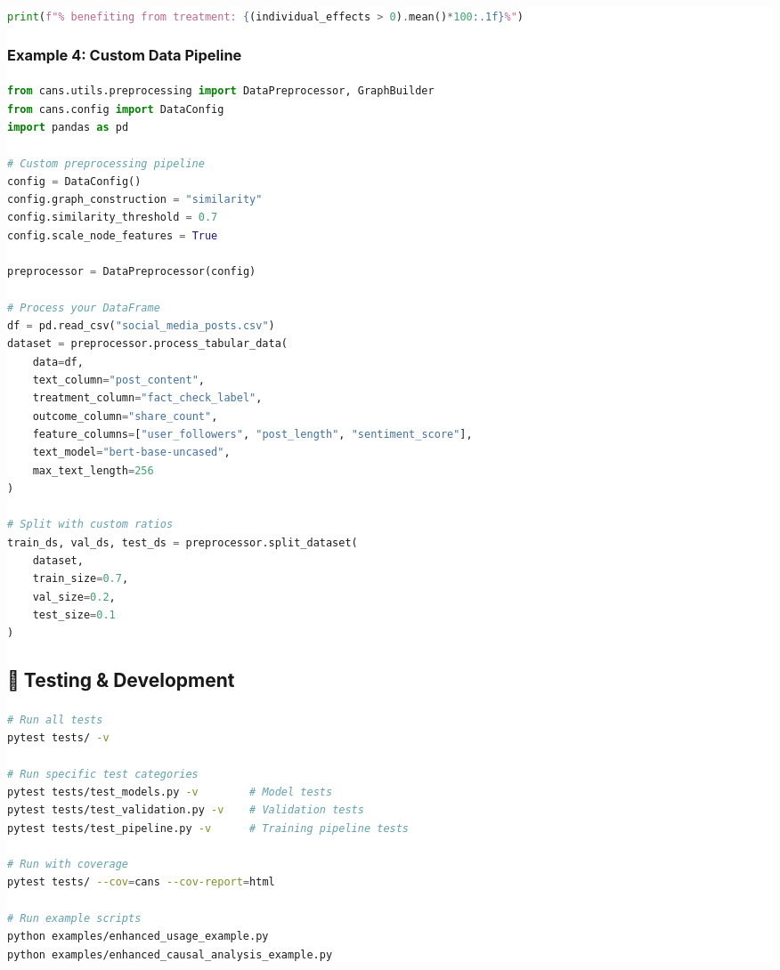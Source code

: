 ```python
print(f"% benefiting from treatment: {(individual_effects > 0).mean()*100:.1f}%")
```

### Example 4: Custom Data Pipeline

```python
from cans.utils.preprocessing import DataPreprocessor, GraphBuilder
from cans.config import DataConfig
import pandas as pd

# Custom preprocessing pipeline
config = DataConfig()
config.graph_construction = "similarity"
config.similarity_threshold = 0.7
config.scale_node_features = True

preprocessor = DataPreprocessor(config)

# Process your DataFrame  
df = pd.read_csv("social_media_posts.csv")
dataset = preprocessor.process_tabular_data(
    data=df,
    text_column="post_content",
    treatment_column="fact_check_label",
    outcome_column="share_count",
    feature_columns=["user_followers", "post_length", "sentiment_score"],
    text_model="bert-base-uncased",
    max_text_length=256
)

# Split with custom ratios
train_ds, val_ds, test_ds = preprocessor.split_dataset(
    dataset, 
    train_size=0.7, 
    val_size=0.2, 
    test_size=0.1
)
```

## 🧪 Testing & Development

```bash
# Run all tests
pytest tests/ -v

# Run specific test categories  
pytest tests/test_models.py -v        # Model tests
pytest tests/test_validation.py -v    # Validation tests
pytest tests/test_pipeline.py -v      # Training pipeline tests

# Run with coverage
pytest tests/ --cov=cans --cov-report=html

# Run example scripts
python examples/enhanced_usage_example.py
python examples/enhanced_causal_analysis_example.py
```
